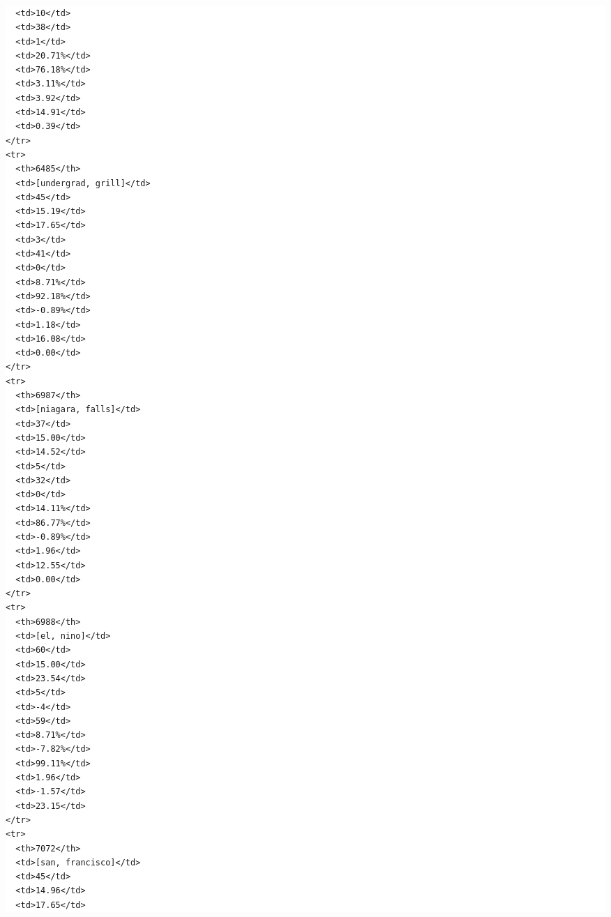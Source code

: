       <td>10</td>
      <td>38</td>
      <td>1</td>
      <td>20.71%</td>
      <td>76.18%</td>
      <td>3.11%</td>
      <td>3.92</td>
      <td>14.91</td>
      <td>0.39</td>
    </tr>
    <tr>
      <th>6485</th>
      <td>[undergrad, grill]</td>
      <td>45</td>
      <td>15.19</td>
      <td>17.65</td>
      <td>3</td>
      <td>41</td>
      <td>0</td>
      <td>8.71%</td>
      <td>92.18%</td>
      <td>-0.89%</td>
      <td>1.18</td>
      <td>16.08</td>
      <td>0.00</td>
    </tr>
    <tr>
      <th>6987</th>
      <td>[niagara, falls]</td>
      <td>37</td>
      <td>15.00</td>
      <td>14.52</td>
      <td>5</td>
      <td>32</td>
      <td>0</td>
      <td>14.11%</td>
      <td>86.77%</td>
      <td>-0.89%</td>
      <td>1.96</td>
      <td>12.55</td>
      <td>0.00</td>
    </tr>
    <tr>
      <th>6988</th>
      <td>[el, nino]</td>
      <td>60</td>
      <td>15.00</td>
      <td>23.54</td>
      <td>5</td>
      <td>-4</td>
      <td>59</td>
      <td>8.71%</td>
      <td>-7.82%</td>
      <td>99.11%</td>
      <td>1.96</td>
      <td>-1.57</td>
      <td>23.15</td>
    </tr>
    <tr>
      <th>7072</th>
      <td>[san, francisco]</td>
      <td>45</td>
      <td>14.96</td>
      <td>17.65</td>